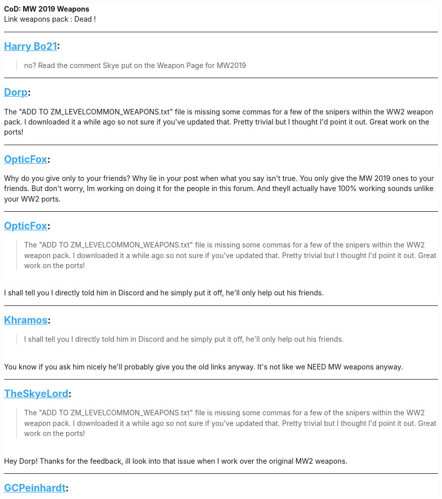 <p><strong>CoD: MW 2019 Weapons</strong>  <br />Link weapons pack : Dead !</p>

---
<strong style="font-size: 1.4em;"><span style="text-decoration: underline;text-decoration-color: #34a7f9;"><span style="color:#34a7f9;">Harry Bo21</span></span>:</strong>

<p><blockquote>no? Read the comment Skye put on the Weapon Page for MW2019<br /></blockquote></p>

---
<strong style="font-size: 1.4em;"><span style="text-decoration: underline;text-decoration-color: #34a7f9;"><span style="color:#34a7f9;">Dorp</span></span>:</strong>

<p>The &quot;ADD TO ZM_LEVELCOMMON_WEAPONS.txt&quot; file is missing some commas for a few of the snipers within the WW2 weapon pack. I downloaded it a while ago so not sure if you&#39;ve updated that. Pretty trivial but I thought I&#39;d point it out. Great work on the ports!</p>

---
<strong style="font-size: 1.4em;"><span style="text-decoration: underline;text-decoration-color: #34a7f9;"><span style="color:#34a7f9;">OpticFox</span></span>:</strong>

<p>Why do you give only to your friends?  Why lie in your post when what you say isn&#39;t true.  You only give the MW 2019 ones to your friends.  But don&#39;t worry, Im working on doing it for the people in this forum.  And theyll actually have 100% working sounds unlike your WW2 ports.</p>

---
<strong style="font-size: 1.4em;"><span style="text-decoration: underline;text-decoration-color: #34a7f9;"><span style="color:#34a7f9;">OpticFox</span></span>:</strong>

<p><blockquote>The &quot;ADD TO ZM_LEVELCOMMON_WEAPONS.txt&quot; file is missing some commas for a few of the snipers within the WW2 weapon pack. I downloaded it a while ago so not sure if you&#39;ve updated that. Pretty trivial but I thought I&#39;d point it out. Great work on the ports!<br /></blockquote><br />I shall tell you I directly told him in Discord and he simply put it off, he&#39;ll only help out his friends.</p>

---
<strong style="font-size: 1.4em;"><span style="text-decoration: underline;text-decoration-color: #34a7f9;"><span style="color:#34a7f9;">Khramos</span></span>:</strong>

<p><blockquote>I shall tell you I directly told him in Discord and he simply put it off, he&#39;ll only help out his friends.<br /></blockquote><br />You know if you ask him nicely he&#39;ll probably give you the old links anyway. It&#39;s not like we NEED MW weapons anyway.</p>

---
<strong style="font-size: 1.4em;"><span style="text-decoration: underline;text-decoration-color: #34a7f9;"><span style="color:#34a7f9;">TheSkyeLord</span></span>:</strong>

<p><blockquote>The &quot;ADD TO ZM_LEVELCOMMON_WEAPONS.txt&quot; file is missing some commas for a few of the snipers within the WW2 weapon pack. I downloaded it a while ago so not sure if you&#39;ve updated that. Pretty trivial but I thought I&#39;d point it out. Great work on the ports!<br /></blockquote><br />Hey Dorp! Thanks for the feedback, ill look into that issue when I work over the original MW2 weapons.</p>

---
<strong style="font-size: 1.4em;"><span style="text-decoration: underline;text-decoration-color: #34a7f9;"><span style="color:#34a7f9;">GCPeinhardt</span></span>:</strong>
